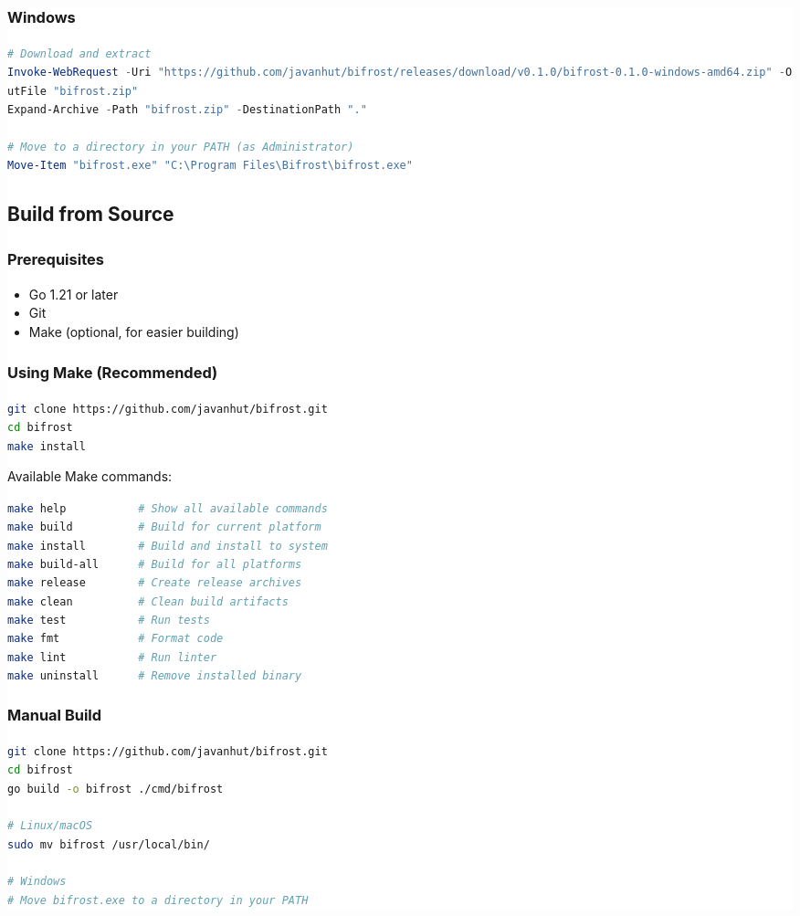 ### Windows
```powershell
# Download and extract
Invoke-WebRequest -Uri "https://github.com/javanhut/bifrost/releases/download/v0.1.0/bifrost-0.1.0-windows-amd64.zip" -OutFile "bifrost.zip"
Expand-Archive -Path "bifrost.zip" -DestinationPath "."

# Move to a directory in your PATH (as Administrator)
Move-Item "bifrost.exe" "C:\Program Files\Bifrost\bifrost.exe"
```

## Build from Source

### Prerequisites
- Go 1.21 or later
- Git
- Make (optional, for easier building)

### Using Make (Recommended)
```bash
git clone https://github.com/javanhut/bifrost.git
cd bifrost
make install
```

Available Make commands:
```bash
make help           # Show all available commands
make build          # Build for current platform
make install        # Build and install to system
make build-all      # Build for all platforms
make release        # Create release archives
make clean          # Clean build artifacts
make test           # Run tests
make fmt            # Format code
make lint           # Run linter
make uninstall      # Remove installed binary
```

### Manual Build
```bash
git clone https://github.com/javanhut/bifrost.git
cd bifrost
go build -o bifrost ./cmd/bifrost

# Linux/macOS
sudo mv bifrost /usr/local/bin/

# Windows
# Move bifrost.exe to a directory in your PATH
```
